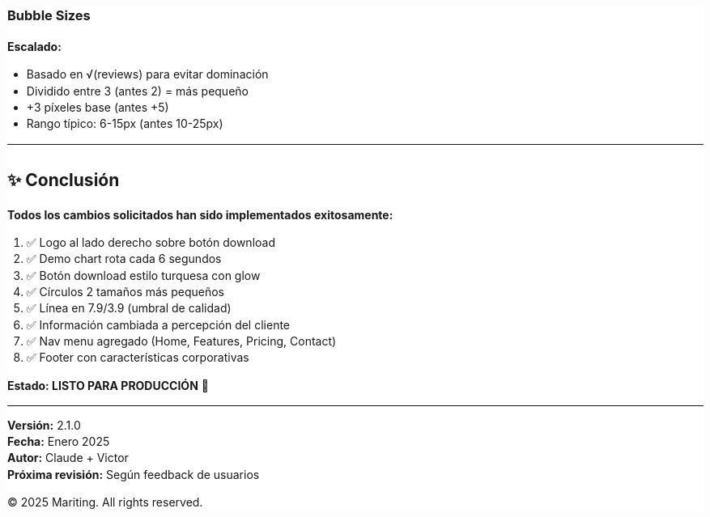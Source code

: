 ### Bubble Sizes
**Escalado:**
- Basado en √(reviews) para evitar dominación
- Dividido entre 3 (antes 2) = más pequeño
- +3 píxeles base (antes +5)
- Rango típico: 6-15px (antes 10-25px)

---

## ✨ Conclusión

**Todos los cambios solicitados han sido implementados exitosamente:**

1. ✅ Logo al lado derecho sobre botón download
2. ✅ Demo chart rota cada 6 segundos
3. ✅ Botón download estilo turquesa con glow
4. ✅ Círculos 2 tamaños más pequeños
5. ✅ Línea en 7.9/3.9 (umbral de calidad)
6. ✅ Información cambiada a percepción del cliente
7. ✅ Nav menu agregado (Home, Features, Pricing, Contact)
8. ✅ Footer con características corporativas

**Estado: LISTO PARA PRODUCCIÓN** 🚀

---

**Versión:** 2.1.0  
**Fecha:** Enero 2025  
**Autor:** Claude + Victor  
**Próxima revisión:** Según feedback de usuarios

© 2025 Mariting. All rights reserved.
